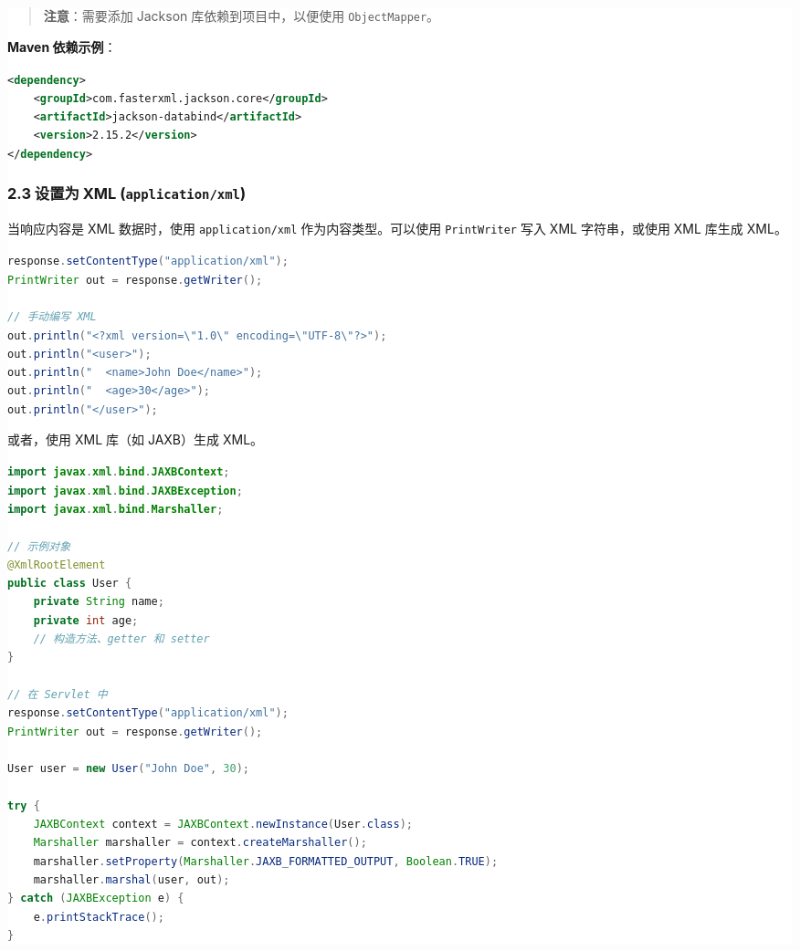 > **注意**：需要添加 Jackson 库依赖到项目中，以便使用 `ObjectMapper`。

**Maven 依赖示例**：

```xml
<dependency>
    <groupId>com.fasterxml.jackson.core</groupId>
    <artifactId>jackson-databind</artifactId>
    <version>2.15.2</version>
</dependency>
```

### 2.3 设置为 XML (`application/xml`)

当响应内容是 XML 数据时，使用 `application/xml` 作为内容类型。可以使用 `PrintWriter` 写入 XML 字符串，或使用 XML 库生成 XML。

```java
response.setContentType("application/xml");
PrintWriter out = response.getWriter();

// 手动编写 XML
out.println("<?xml version=\"1.0\" encoding=\"UTF-8\"?>");
out.println("<user>");
out.println("  <name>John Doe</name>");
out.println("  <age>30</age>");
out.println("</user>");
```

或者，使用 XML 库（如 JAXB）生成 XML。

```java
import javax.xml.bind.JAXBContext;
import javax.xml.bind.JAXBException;
import javax.xml.bind.Marshaller;

// 示例对象
@XmlRootElement
public class User {
    private String name;
    private int age;
    // 构造方法、getter 和 setter
}

// 在 Servlet 中
response.setContentType("application/xml");
PrintWriter out = response.getWriter();

User user = new User("John Doe", 30);

try {
    JAXBContext context = JAXBContext.newInstance(User.class);
    Marshaller marshaller = context.createMarshaller();
    marshaller.setProperty(Marshaller.JAXB_FORMATTED_OUTPUT, Boolean.TRUE);
    marshaller.marshal(user, out);
} catch (JAXBException e) {
    e.printStackTrace();
}
```
